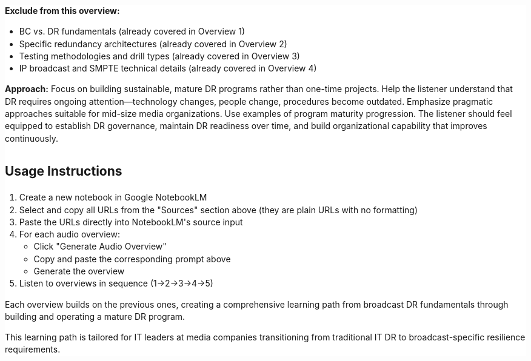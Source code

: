 **Exclude from this overview:**
- BC vs. DR fundamentals (already covered in Overview 1)
- Specific redundancy architectures (already covered in Overview 2)
- Testing methodologies and drill types (already covered in Overview 3)
- IP broadcast and SMPTE technical details (already covered in Overview 4)

**Approach:**
Focus on building sustainable, mature DR programs rather than one-time projects. Help the listener understand that DR requires ongoing attention—technology changes, people change, procedures become outdated. Emphasize pragmatic approaches suitable for mid-size media organizations. Use examples of program maturity progression. The listener should feel equipped to establish DR governance, maintain DR readiness over time, and build organizational capability that improves continuously.

## Usage Instructions

1. Create a new notebook in Google NotebookLM
2. Select and copy all URLs from the "Sources" section above (they are plain URLs with no formatting)
3. Paste the URLs directly into NotebookLM's source input
4. For each audio overview:
   - Click "Generate Audio Overview"
   - Copy and paste the corresponding prompt above
   - Generate the overview
5. Listen to overviews in sequence (1→2→3→4→5)

Each overview builds on the previous ones, creating a comprehensive learning path from broadcast DR fundamentals through building and operating a mature DR program.

This learning path is tailored for IT leaders at media companies transitioning from traditional IT DR to broadcast-specific resilience requirements.
